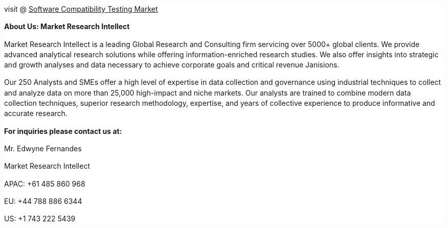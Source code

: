 visit&nbsp;@</strong>&nbsp;</span><span class="font-[700]"><a href="https://www.marketresearchintellect.com/product/software-compatibility-testing-market/?utm_source=Linkedin&utm_medium=867" target="_blank" data-tracking-control-name="article-ssr-frontend-pulse_little-text-block" data-tracking-will-navigate="" data-test-link="">Software Compatibility Testing Market</a></span></p><p><strong><span class="font-[700]">About Us: Market Research Intellect</span></strong></p><p><span class="">Market Research Intellect is a leading Global Research and Consulting firm servicing over 5000+ global clients. We provide advanced analytical research solutions while offering information-enriched research studies.&nbsp;</span>We also offer insights into strategic and growth analyses and data necessary to achieve corporate goals and critical revenue Janisions.</p><p><span class="">Our 250 Analysts and SMEs offer a high level of expertise in data collection and governance using industrial techniques to collect and analyze data on more than 25,000 high-impact and niche markets. Our analysts are trained to combine modern data collection techniques, superior research methodology, expertise, and years of collective experience to produce informative and accurate research.</span></p><p><strong>For inquiries please contact us at:</strong></p><p>Mr. Edwyne Fernandes</p><p>Market Research Intellect</p><p>APAC: +61 485 860 968</p><p>EU: +44 788 886 6344</p><p>US: +1 743 222 5439</p>